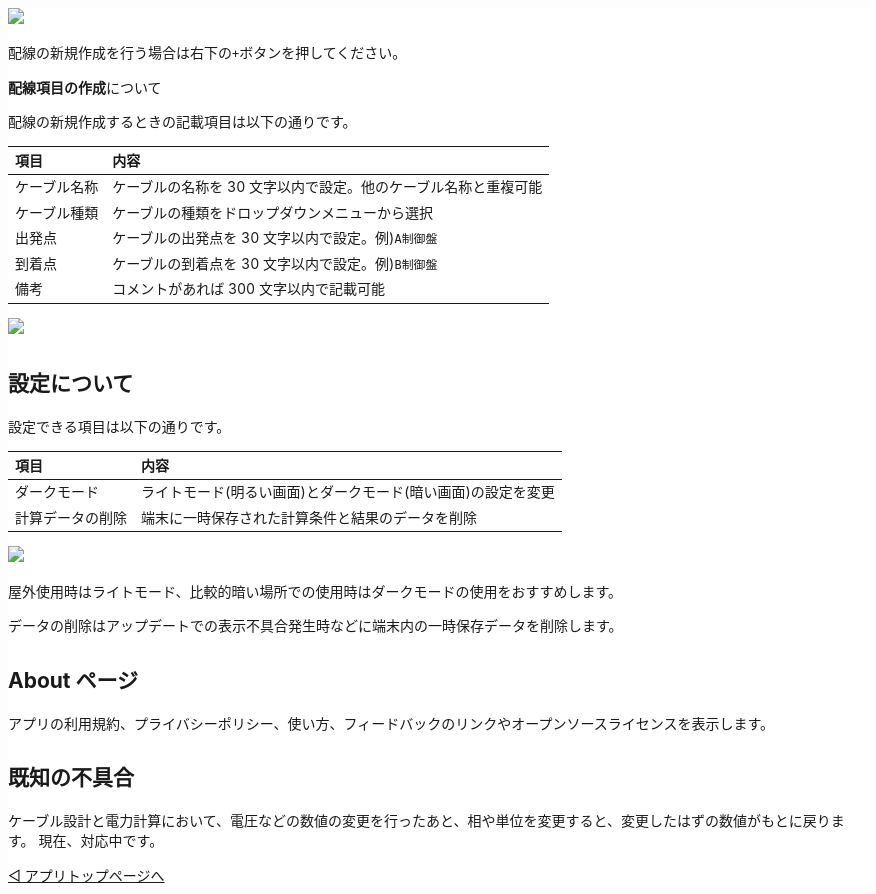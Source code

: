 <img src='Screenshot_1656584321.png' width='200'>

配線の新規作成を行う場合は右下の`+`ボタンを押してください。

**配線項目の作成**について

配線の新規作成するときの記載項目は以下の通りです。

| 項目         | 内容                                                           |
| :----------- | :------------------------------------------------------------- |
| ケーブル名称 | ケーブルの名称を 30 文字以内で設定。他のケーブル名称と重複可能 |
| ケーブル種類 | ケーブルの種類をドロップダウンメニューから選択                 |
| 出発点       | ケーブルの出発点を 30 文字以内で設定。例)`A制御盤`             |
| 到着点       | ケーブルの到着点を 30 文字以内で設定。例)`B制御盤`             |
| 備考         | コメントがあれば 300 文字以内で記載可能                        |

<img src='Screenshot_1656584438.png' width='200'>

## 設定について

設定できる項目は以下の通りです。

| 項目             | 内容                                                         |
| :--------------- | :----------------------------------------------------------- |
| ダークモード     | ライトモード(明るい画面)とダークモード(暗い画面)の設定を変更 |
| 計算データの削除 | 端末に一時保存された計算条件と結果のデータを削除             |

<img src='Screenshot_1656584391.png' width='200'>

屋外使用時はライトモード、比較的暗い場所での使用時はダークモードの使用をおすすめします。

データの削除はアップデートでの表示不具合発生時などに端末内の一時保存データを削除します。

## About ページ

アプリの利用規約、プライバシーポリシー、使い方、フィードバックのリンクやオープンソースライセンスを表示します。

## 既知の不具合

ケーブル設計と電力計算において、電圧などの数値の変更を行ったあと、相や単位を変更すると、変更したはずの数値がもとに戻ります。
現在、対応中です。

[◁ アプリトップページへ](./home.md)
